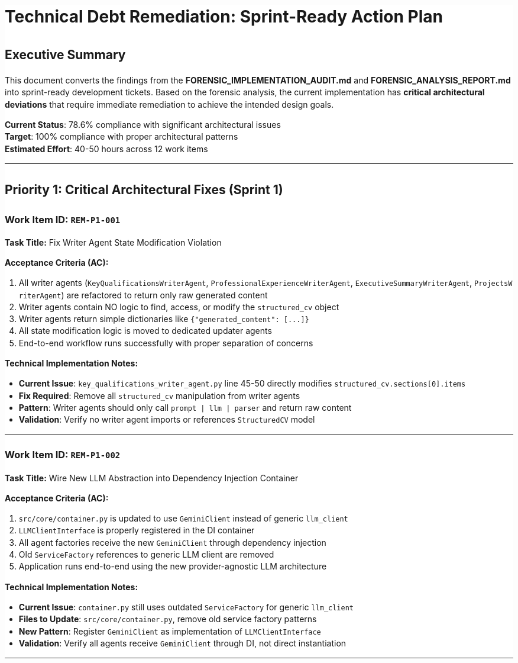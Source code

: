 # Technical Debt Remediation: Sprint-Ready Action Plan

## Executive Summary

This document converts the findings from the **FORENSIC_IMPLEMENTATION_AUDIT.md** and **FORENSIC_ANALYSIS_REPORT.md** into sprint-ready development tickets. Based on the forensic analysis, the current implementation has **critical architectural deviations** that require immediate remediation to achieve the intended design goals.

**Current Status**: 78.6% compliance with significant architectural issues  
**Target**: 100% compliance with proper architectural patterns  
**Estimated Effort**: 40-50 hours across 12 work items

---

## Priority 1: Critical Architectural Fixes (Sprint 1)

### **Work Item ID:** `REM-P1-001`
**Task Title:** Fix Writer Agent State Modification Violation

**Acceptance Criteria (AC):**
1. All writer agents (`KeyQualificationsWriterAgent`, `ProfessionalExperienceWriterAgent`, `ExecutiveSummaryWriterAgent`, `ProjectsWriterAgent`) are refactored to return only raw generated content
2. Writer agents contain NO logic to find, access, or modify the `structured_cv` object
3. Writer agents return simple dictionaries like `{"generated_content": [...]}`
4. All state modification logic is moved to dedicated updater agents
5. End-to-end workflow runs successfully with proper separation of concerns

**Technical Implementation Notes:**
- **Current Issue**: `key_qualifications_writer_agent.py` line 45-50 directly modifies `structured_cv.sections[0].items`
- **Fix Required**: Remove all `structured_cv` manipulation from writer agents
- **Pattern**: Writer agents should only call `prompt | llm | parser` and return raw content
- **Validation**: Verify no writer agent imports or references `StructuredCV` model

---

### **Work Item ID:** `REM-P1-002`
**Task Title:** Wire New LLM Abstraction into Dependency Injection Container

**Acceptance Criteria (AC):**
1. `src/core/container.py` is updated to use `GeminiClient` instead of generic `llm_client`
2. `LLMClientInterface` is properly registered in the DI container
3. All agent factories receive the new `GeminiClient` through dependency injection
4. Old `ServiceFactory` references to generic LLM client are removed
5. Application runs end-to-end using the new provider-agnostic LLM architecture

**Technical Implementation Notes:**
- **Current Issue**: `container.py` still uses outdated `ServiceFactory` for generic `llm_client`
- **Files to Update**: `src/core/container.py`, remove old service factory patterns
- **New Pattern**: Register `GeminiClient` as implementation of `LLMClientInterface`
- **Validation**: Verify all agents receive `GeminiClient` through DI, not direct instantiation

---